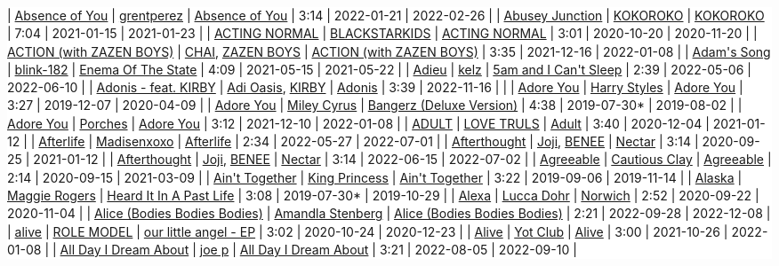 | [Absence of You](https://open.spotify.com/track/5XgbACXBnPWEKSTOstpVLT) | [grentperez](https://open.spotify.com/artist/73BLwSX6gsNeVzS7DgI4xe) | [Absence of You](https://open.spotify.com/album/5zgJnzHWfKZ4vifW7gMQJv) | 3:14 | 2022-01-21 | 2022-02-26 |
| [Abusey Junction](https://open.spotify.com/track/2A6INS0orQsnuoo1ROw3Cx) | [KOKOROKO](https://open.spotify.com/artist/3u9rbdcmA6CxjxOAkjaeFr) | [KOKOROKO](https://open.spotify.com/album/26SuSJ98UkLzEmEsHhiz2S) | 7:04 | 2021-01-15 | 2021-01-23 |
| [ACTING NORMAL](https://open.spotify.com/track/5Hgo2lILGYTqUhUknOLc60) | [BLACKSTARKIDS](https://open.spotify.com/artist/7but14WsfXJkF8hm07xx6E) | [ACTING NORMAL](https://open.spotify.com/album/62RygmXoOBnexHbaAcJEvD) | 3:01 | 2020-10-20 | 2020-11-20 |
| [ACTION \(with ZAZEN BOYS\)](https://open.spotify.com/track/0j1tohMEOzh6xf8qh5NWT9) | [CHAI](https://open.spotify.com/artist/0NZsNnETGPWLKJj2Y0vpBx), [ZAZEN BOYS](https://open.spotify.com/artist/6oAUOiOlMM5wvNfu2xikvM) | [ACTION \(with ZAZEN BOYS\)](https://open.spotify.com/album/5QRUsGmtOn9N1yK7ePtUpE) | 3:35 | 2021-12-16 | 2022-01-08 |
| [Adam's Song](https://open.spotify.com/track/6xpDh0dXrkVp0Po1qrHUd8) | [blink\-182](https://open.spotify.com/artist/6FBDaR13swtiWwGhX1WQsP) | [Enema Of The State](https://open.spotify.com/album/652N05EcNH1a4bIlUixQE2) | 4:09 | 2021-05-15 | 2021-05-22 |
| [Adieu](https://open.spotify.com/track/0KesTnAAzyzFj3jNaZ9X6l) | [kelz](https://open.spotify.com/artist/5hb3nmzCwPz0GRlLQuAJJw) | [5am and I Can't Sleep](https://open.spotify.com/album/6J6UNR6FsyzDamCimQC9W6) | 2:39 | 2022-05-06 | 2022-06-10 |
| [Adonis \- feat\. KIRBY](https://open.spotify.com/track/1Ol7rmDYnjXadnWaEvY9em) | [Adi Oasis](https://open.spotify.com/artist/5RRfTrwXUGYiBB0DMV4hyh), [KIRBY](https://open.spotify.com/artist/5lcDGoJUr5WY5bCFAfYbCU) | [Adonis](https://open.spotify.com/album/0rE9cJ5I2j2SpbKegSCTFW) | 3:39 | 2022-11-16 |  |
| [Adore You](https://open.spotify.com/track/1M4qEo4HE3PRaCOM7EXNJq) | [Harry Styles](https://open.spotify.com/artist/6KImCVD70vtIoJWnq6nGn3) | [Adore You](https://open.spotify.com/album/5SL9nXZYZZl68bHwaM8uLa) | 3:27 | 2019-12-07 | 2020-04-09 |
| [Adore You](https://open.spotify.com/track/5AnCLGg35ziFOloEnXK4uu) | [Miley Cyrus](https://open.spotify.com/artist/5YGY8feqx7naU7z4HrwZM6) | [Bangerz \(Deluxe Version\)](https://open.spotify.com/album/3RDqXDc1bAETps54MSSOW0) | 4:38 | 2019-07-30\* | 2019-08-02 |
| [Adore You](https://open.spotify.com/track/6YwYkz0z6tftrTO7Qwe5A5) | [Porches](https://open.spotify.com/artist/2JzhQYGos3RqV7MT5fWeek) | [Adore You](https://open.spotify.com/album/2LdHQ2qDEVMexB8vJINNYK) | 3:12 | 2021-12-10 | 2022-01-08 |
| [ADULT](https://open.spotify.com/track/6f8LxEFb7FSNZFRhOo1ZUK) | [LOVE TRULS](https://open.spotify.com/artist/2kx2L7c7ygzdN9H16dKzcw) | [Adult](https://open.spotify.com/album/6hzC0LqnKVnBCJfkCv1j31) | 3:40 | 2020-12-04 | 2021-01-12 |
| [Afterlife](https://open.spotify.com/track/0Xi1Cs3WebgME5QFZcJQcs) | [Madisenxoxo](https://open.spotify.com/artist/2S2x3n1BXskbkRdEdj5gSB) | [Afterlife](https://open.spotify.com/album/4bTzs8uMPepY1Dv99FesVW) | 2:34 | 2022-05-27 | 2022-07-01 |
| [Afterthought](https://open.spotify.com/track/1ggYjU6zdFHgANcku82boU) | [Joji](https://open.spotify.com/artist/3MZsBdqDrRTJihTHQrO6Dq), [BENEE](https://open.spotify.com/artist/0Cp8WN4V8Tu4QJQwCN5Md4) | [Nectar](https://open.spotify.com/album/6YKk4wlKdACRITGKmGnoIm) | 3:14 | 2020-09-25 | 2021-01-12 |
| [Afterthought](https://open.spotify.com/track/6zvqq50PL7io0rprbkrYc9) | [Joji](https://open.spotify.com/artist/3MZsBdqDrRTJihTHQrO6Dq), [BENEE](https://open.spotify.com/artist/0Cp8WN4V8Tu4QJQwCN5Md4) | [Nectar](https://open.spotify.com/album/5EzDhyNZuO7kuaABHwbBKX) | 3:14 | 2022-06-15 | 2022-07-02 |
| [Agreeable](https://open.spotify.com/track/0yeDzSWRH7HDeWMcXvgUaA) | [Cautious Clay](https://open.spotify.com/artist/6iWuBN32BqCJAeXW6o3nil) | [Agreeable](https://open.spotify.com/album/42wXjVpz6KItN0kZUhq23d) | 2:14 | 2020-09-15 | 2021-03-09 |
| [Ain't Together](https://open.spotify.com/track/4jvtuOFXhwTJG1sQHkT1bs) | [King Princess](https://open.spotify.com/artist/6beUvFUlKliUYJdLOXNj9C) | [Ain't Together](https://open.spotify.com/album/1eMuzrmQ6CNhwcTA4eSsdN) | 3:22 | 2019-09-06 | 2019-11-14 |
| [Alaska](https://open.spotify.com/track/4HfLQJtVT1KiX1eVedDyTm) | [Maggie Rogers](https://open.spotify.com/artist/4NZvixzsSefsNiIqXn0NDe) | [Heard It In A Past Life](https://open.spotify.com/album/5AHWNPo3gllDmixgAoFru4) | 3:08 | 2019-07-30\* | 2019-10-29 |
| [Alexa](https://open.spotify.com/track/7I551g3VA9cb1H3pLbTLtf) | [Lucca Dohr](https://open.spotify.com/artist/6LaE3kwUey4mWfJ7tvjCe9) | [Norwich](https://open.spotify.com/album/0TT5yQmCRI35id1THUFZUs) | 2:52 | 2020-09-22 | 2020-11-04 |
| [Alice \(Bodies Bodies Bodies\)](https://open.spotify.com/track/3tlLXN7iwOhqLhOS6qHh1J) | [Amandla Stenberg](https://open.spotify.com/artist/0DK7ZkQ9RydhZnOhI6j6Ck) | [Alice \(Bodies Bodies Bodies\)](https://open.spotify.com/album/6LipFhXDD2PSYBtWIas8If) | 2:21 | 2022-09-28 | 2022-12-08 |
| [alive](https://open.spotify.com/track/2VdjzwpFvx0GdYKCeYQit3) | [ROLE MODEL](https://open.spotify.com/artist/1dy5WNgIKQU6ezkpZs4y8z) | [our little angel \- EP](https://open.spotify.com/album/6RIPoDTAV7hnyBAM5xrKVV) | 3:02 | 2020-10-24 | 2020-12-23 |
| [Alive](https://open.spotify.com/track/2zAzuCsqsZkSkozxTXqtSn) | [Yot Club](https://open.spotify.com/artist/6FugQjLquBF4JzATRN70bR) | [Alive](https://open.spotify.com/album/3EfT0FhcsFzflCWBTxJd2k) | 3:00 | 2021-10-26 | 2022-01-08 |
| [All Day I Dream About](https://open.spotify.com/track/5o9CWfDLfSLJ22BtUSMLBt) | [joe p](https://open.spotify.com/artist/3pIwImfumJioKb0zHHP61x) | [All Day I Dream About](https://open.spotify.com/album/17iyscgYIEAq4ldviegpNn) | 3:21 | 2022-08-05 | 2022-09-10 |
